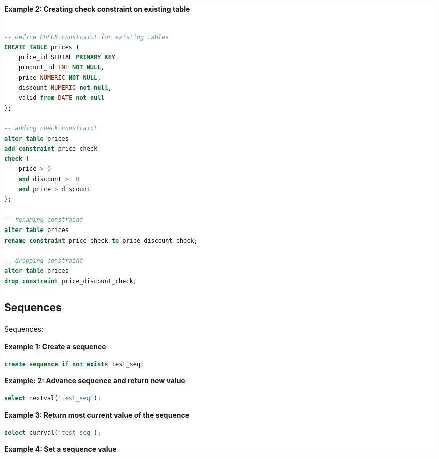 **Example 2: Creating check constraint on existing table**

```sql

-- Define CHECK constraint for existing tables
CREATE TABLE prices (
    price_id SERIAL PRIMARY KEY,
    product_id INT NOT NULL,
    price NUMERIC NOT NULL,
    discount NUMERIC not null,
    valid from DATE not null
);

-- adding check constraint
alter table prices
add constraint price_check 
check (
    price > 0
    and discount >= 0
    and price > discount
);

-- renaming constraint
alter table prices
rename constraint price_check to price_discount_check;

-- dropping constraint
alter table prices
drop constraint price_discount_check;
```

## Sequences

Sequences:


**Example 1: Create a sequence**

```sql
create sequence if not exists test_seq;
```

**Example: 2: Advance sequence and return new value**

```sql
select nextval('test_seq');
```

**Example 3: Return most current value of the sequence**


```sql
select currval('test_seq');
```

**Example 4: Set a sequence value**
